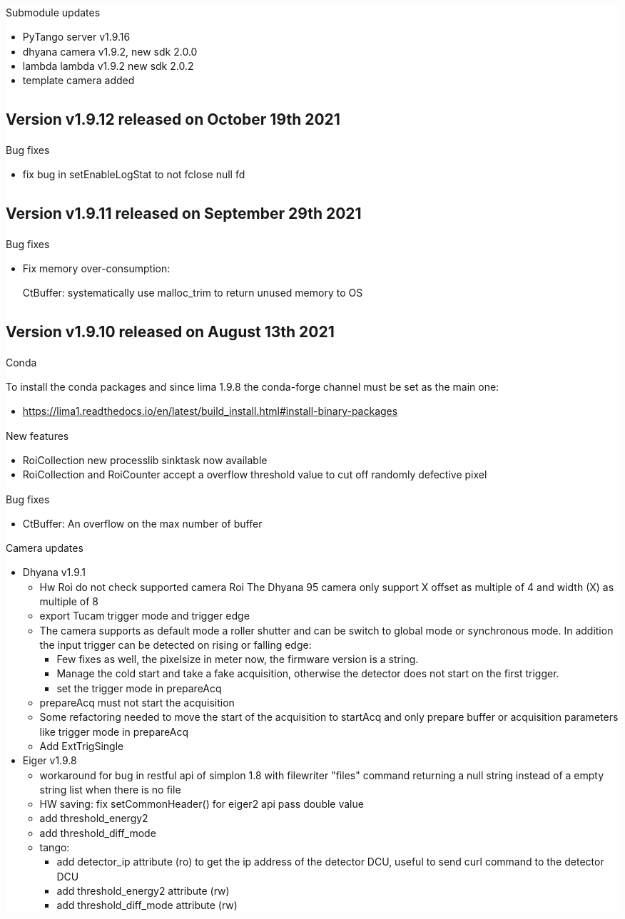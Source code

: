Submodule updates

  * PyTango server v1.9.16
  * dhyana camera v1.9.2, new sdk 2.0.0
  * lambda lambda v1.9.2 new sdk 2.0.2
  * template camera added


Version v1.9.12 released on October 19th 2021
---------------------------------------------

Bug fixes

  * fix bug in setEnableLogStat to not fclose null fd 


Version v1.9.11 released on September 29th 2021
-----------------------------------------------

Bug fixes

  * Fix memory over-consumption:

    CtBuffer: systematically use malloc_trim to return unused memory to OS


Version v1.9.10 released on August 13th 2021
--------------------------------------------

Conda

To install the conda packages and since lima 1.9.8 the conda-forge channel must be set as the main one:
  * https://lima1.readthedocs.io/en/latest/build_install.html#install-binary-packages

New features

  * RoiCollection new processlib sinktask now available
  * RoiCollection and RoiCounter accept a overflow threshold value to cut off randomly defective pixel

Bug fixes

  * CtBuffer: An overflow on the max number of buffer

Camera updates

  * Dhyana v1.9.1
    * Hw Roi do not check supported camera Roi
      The Dhyana 95 camera only support X offset as multiple of 4 and width (X) as multiple of 8
    * export Tucam trigger mode and trigger edge
    * The camera supports as default mode a roller shutter and can be switch to global mode or synchronous mode. In addition the input trigger can be detected on rising or falling edge:
      * Few fixes as well, the pixelsize in meter now, the firmware version is a string.
      * Manage the cold start and take a fake acquisition, otherwise the detector does not start on the first trigger.
      * set the trigger mode in prepareAcq
    * prepareAcq must not start the acquisition
    * Some refactoring needed to move the start of the acquisition to startAcq and only prepare buffer or acquisition parameters like trigger mode in prepareAcq
    * Add ExtTrigSingle
  * Eiger v1.9.8
    * workaround for bug in restful api of simplon 1.8 with filewriter "files" command returning a null string instead of a empty string list when there is no file
    * HW saving: fix setCommonHeader() for eiger2 api pass double value
    * add threshold_energy2
    * add threshold_diff_mode
    * tango:
      * add detector_ip attribute (ro) to get the ip address of the detector DCU, useful to send curl command to the detector DCU
      * add threshold_energy2 attribute (rw)
      * add threshold_diff_mode attribute (rw)